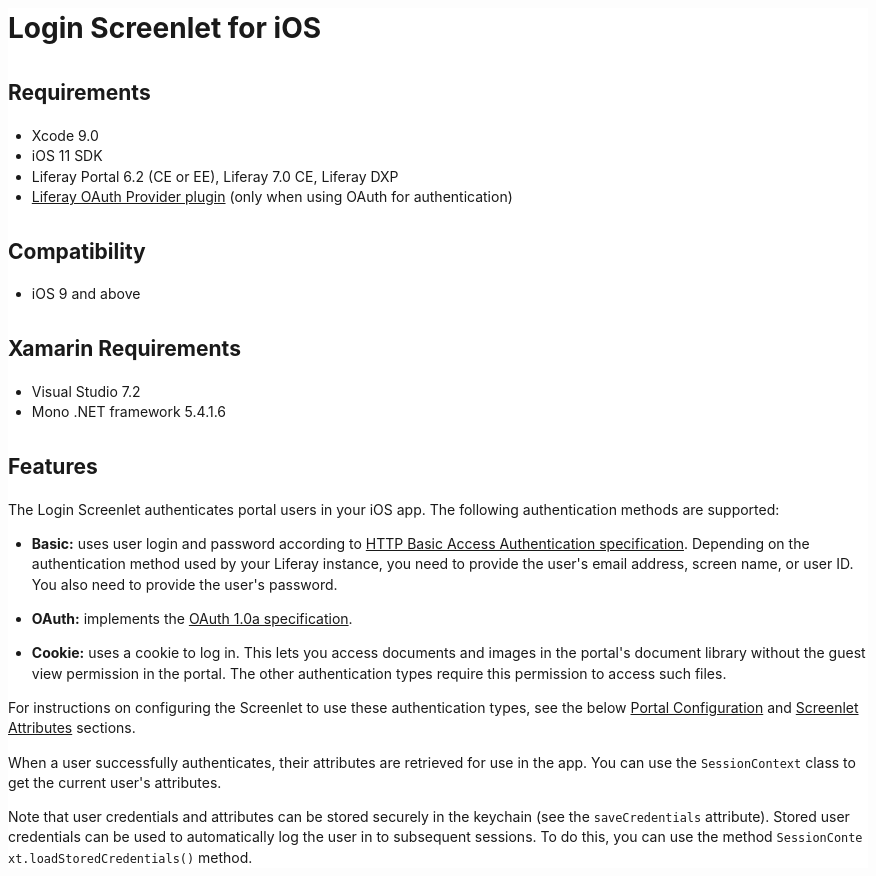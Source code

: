 # Login Screenlet for iOS [](id=loginscreenlet-for-ios)

## Requirements [](id=requirements)

- Xcode 9.0
- iOS 11 SDK
- Liferay Portal 6.2 (CE or EE), Liferay 7.0 CE, Liferay DXP 
- [Liferay OAuth Provider plugin](https://www.liferay.com/marketplace/-/mp/application/45261909) 
  (only when using OAuth for authentication)

## Compatibility [](id=compatibility)

- iOS 9 and above

## Xamarin Requirements [](id=xamarin-requirements)

- Visual Studio 7.2
- Mono .NET framework 5.4.1.6

## Features [](id=features)

The Login Screenlet authenticates portal users in your iOS app. The following
authentication methods are supported:

- **Basic:** uses user login and password according to 
  [HTTP Basic Access Authentication specification](http://tools.ietf.org/html/rfc2617). 
  Depending on the authentication method used by your Liferay instance, you need 
  to provide the user's email address, screen name, or user ID. You also need to 
  provide the user's password. 

- **OAuth:** implements the 
  [OAuth 1.0a specification](http://oauth.net/core/1.0a/). 

- **Cookie:** uses a cookie to log in. This lets you access documents and images 
  in the portal's document library without the guest view permission in the 
  portal. The other authentication types require this permission to access such 
  files. 

For instructions on configuring the Screenlet to use these authentication types, 
see the below 
[Portal Configuration](/develop/reference/-/knowledge_base/6-2/loginscreenlet-for-ios#portal-configuration) 
and 
[Screenlet Attributes](/develop/reference/-/knowledge_base/6-2/loginscreenlet-for-ios#attributes) 
sections. 

When a user successfully authenticates, their attributes are retrieved for use 
in the app. You can use the `SessionContext` class to get the current user's 
attributes.

Note that user credentials and attributes can be stored securely in the keychain 
(see the `saveCredentials` attribute). Stored user credentials can be used to 
automatically log the user in to subsequent sessions. To do this, you can use 
the method `SessionContext.loadStoredCredentials()` method.
